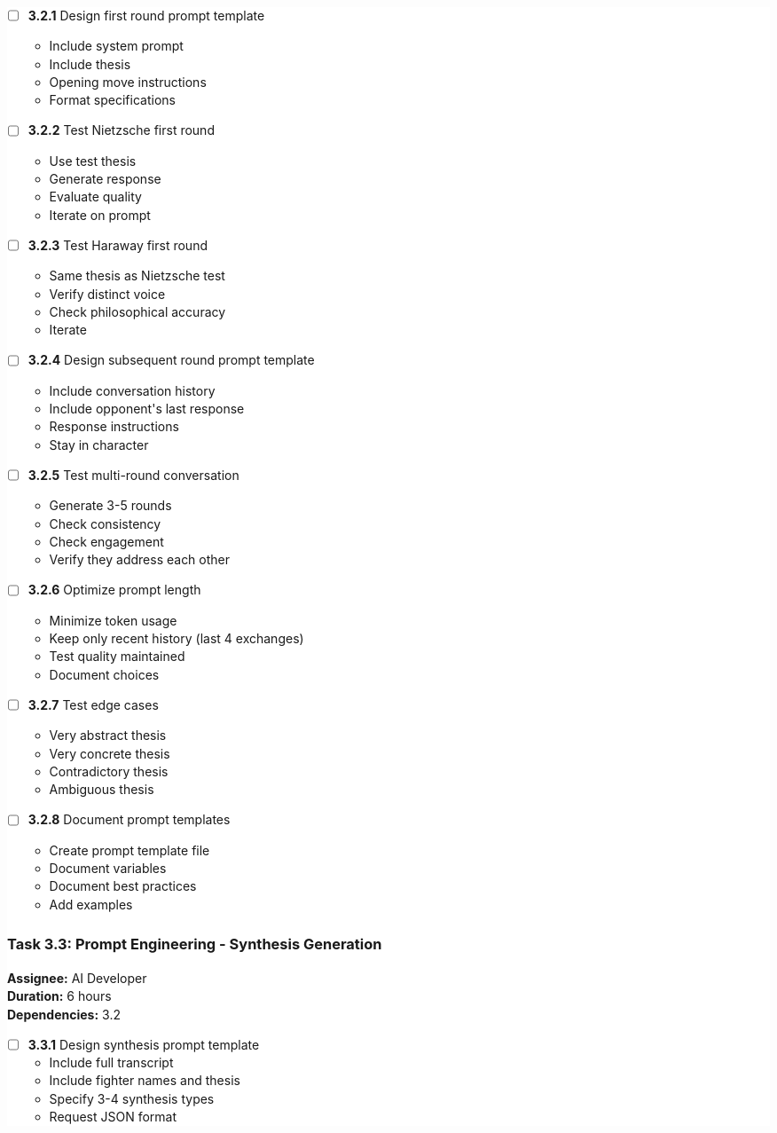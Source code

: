 - [ ] **3.2.1** Design first round prompt template
  - Include system prompt
  - Include thesis
  - Opening move instructions
  - Format specifications

- [ ] **3.2.2** Test Nietzsche first round
  - Use test thesis
  - Generate response
  - Evaluate quality
  - Iterate on prompt

- [ ] **3.2.3** Test Haraway first round
  - Same thesis as Nietzsche test
  - Verify distinct voice
  - Check philosophical accuracy
  - Iterate

- [ ] **3.2.4** Design subsequent round prompt template
  - Include conversation history
  - Include opponent's last response
  - Response instructions
  - Stay in character

- [ ] **3.2.5** Test multi-round conversation
  - Generate 3-5 rounds
  - Check consistency
  - Check engagement
  - Verify they address each other

- [ ] **3.2.6** Optimize prompt length
  - Minimize token usage
  - Keep only recent history (last 4 exchanges)
  - Test quality maintained
  - Document choices

- [ ] **3.2.7** Test edge cases
  - Very abstract thesis
  - Very concrete thesis
  - Contradictory thesis
  - Ambiguous thesis

- [ ] **3.2.8** Document prompt templates
  - Create prompt template file
  - Document variables
  - Document best practices
  - Add examples

### Task 3.3: Prompt Engineering - Synthesis Generation
**Assignee:** AI Developer  
**Duration:** 6 hours  
**Dependencies:** 3.2

- [ ] **3.3.1** Design synthesis prompt template
  - Include full transcript
  - Include fighter names and thesis
  - Specify 3-4 synthesis types
  - Request JSON format
